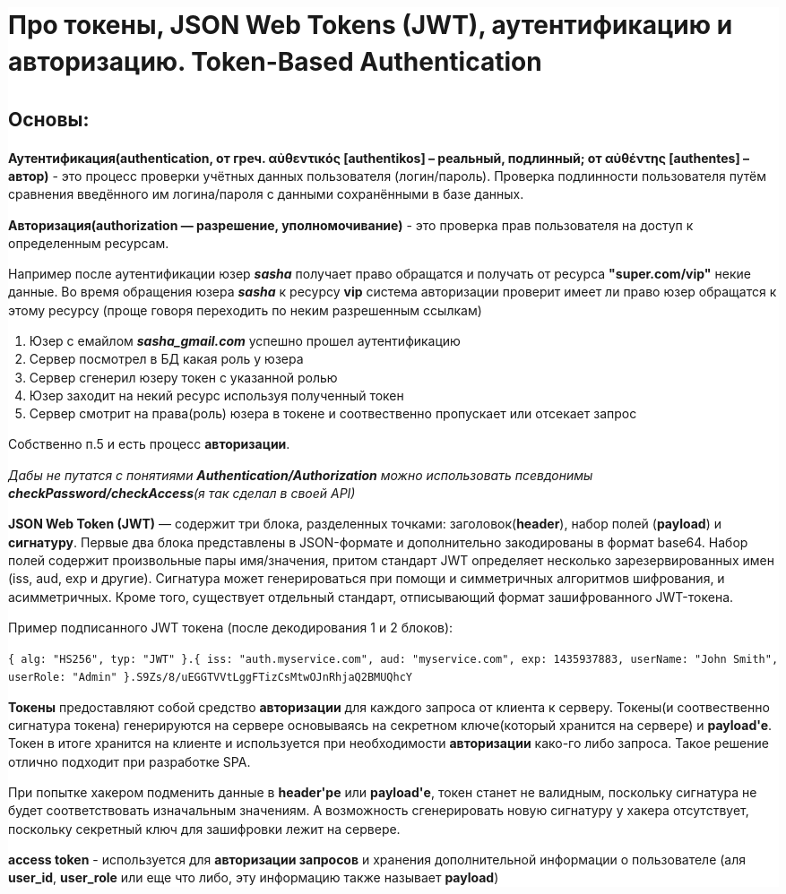 # Про токены, JSON Web Tokens (JWT), аутентификацию и авторизацию. Token-Based Authentication

## Основы:

__Аутентификация(authentication, от греч. αὐθεντικός [authentikos] – реальный, подлинный; от αὐθέντης [authentes] – автор)__ - это процесс проверки учётных данных пользователя (логин/пароль). Проверка подлинности пользователя путём сравнения введённого им логина/пароля с данными сохранёнными в базе данных.

__Авторизация(authorization — разрешение, уполномочивание)__ - это проверка прав пользователя на доступ к определенным ресурсам.
 
Например после аутентификации юзер _**sasha**_ получает право обращатся и получать от ресурса __"super.com/vip"__ некие данные. Во время обращения юзера _**sasha**_ к ресурсу __vip__ система авторизации проверит имеет ли право юзер обращатся к этому ресурсу (проще говоря переходить по неким разрешенным ссылкам)

1. Юзер c емайлом _**sasha_gmail.com**_ успешно прошел аутентификацию
2. Сервер посмотрел в БД какая роль у юзера
3. Сервер сгенерил юзеру токен с указанной ролью
4. Юзер заходит на некий ресурс используя полученный токен
5. Сервер смотрит на права(роль) юзера в токене и соотвественно пропускает или отсекает запрос

Собственно п.5 и есть процесс __авторизации__.

*Дабы не путатся с понятиями __Authentication/Authorization__ можно использовать псевдонимы __checkPassword/checkAccess__(я так сделал в своей API)*

__JSON Web Token (JWT)__ — содержит три блока, разделенных точками: заголовок(__header__), набор полей (__payload__) и __сигнатуру__. Первые два блока представлены в JSON-формате и дополнительно закодированы в формат base64. Набор полей содержит произвольные пары имя/значения, притом стандарт JWT определяет несколько зарезервированных имен (iss, aud, exp и другие). Сигнатура может генерироваться при помощи и симметричных алгоритмов шифрования, и асимметричных. Кроме того, существует отдельный стандарт, отписывающий формат зашифрованного JWT-токена.

Пример подписанного JWT токена (после декодирования 1 и 2 блоков):
```
{ alg: "HS256", typ: "JWT" }.{ iss: "auth.myservice.com", aud: "myservice.com", exp: 1435937883, userName: "John Smith", userRole: "Admin" }.S9Zs/8/uEGGTVVtLggFTizCsMtwOJnRhjaQ2BMUQhcY
```

__Токены__ предоставляют собой средство __авторизации__ для каждого запроса от клиента к серверу. Токены(и соотвественно сигнатура токена) генерируются на сервере основываясь на секретном ключе(который хранится на сервере) и __payload'e__. Токен в итоге хранится на клиенте и используется при необходимости __авторизации__ како-го либо запроса. Такое решение отлично подходит при разработке SPA.

При попытке хакером подменить данные в __header'ре__ или __payload'е__, токен cтанет не валидным, поскольку сигнатура не будет соответствовать изначальным значениям. А возможность сгенерировать новую сигнатуру у хакера отсутствует, поскольку секретный ключ для зашифровки лежит на сервере.

__access token__ - используется для __авторизации запросов__ и хранения дополнительной информации о пользователе (аля __user_id__, __user_role__ или еще что либо, эту информацию также называет __payload__)
